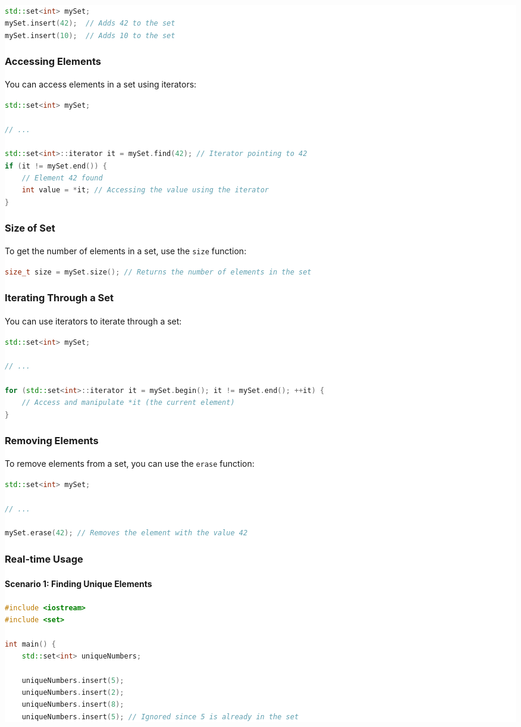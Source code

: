 ```cpp
std::set<int> mySet;
mySet.insert(42);  // Adds 42 to the set
mySet.insert(10);  // Adds 10 to the set
```

### Accessing Elements
You can access elements in a set using iterators:

```cpp
std::set<int> mySet;

// ...

std::set<int>::iterator it = mySet.find(42); // Iterator pointing to 42
if (it != mySet.end()) {
    // Element 42 found
    int value = *it; // Accessing the value using the iterator
}
```

### Size of Set
To get the number of elements in a set, use the `size` function:

```cpp
size_t size = mySet.size(); // Returns the number of elements in the set
```

### Iterating Through a Set
You can use iterators to iterate through a set:

```cpp
std::set<int> mySet;

// ...

for (std::set<int>::iterator it = mySet.begin(); it != mySet.end(); ++it) {
    // Access and manipulate *it (the current element)
}
```

### Removing Elements
To remove elements from a set, you can use the `erase` function:

```cpp
std::set<int> mySet;

// ...

mySet.erase(42); // Removes the element with the value 42
```

### Real-time Usage
#### Scenario 1: Finding Unique Elements
```cpp
#include <iostream>
#include <set>

int main() {
    std::set<int> uniqueNumbers;

    uniqueNumbers.insert(5);
    uniqueNumbers.insert(2);
    uniqueNumbers.insert(8);
    uniqueNumbers.insert(5); // Ignored since 5 is already in the set

```